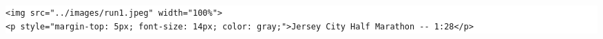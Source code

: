     <img src="../images/run1.jpeg" width="100%">
    <p style="margin-top: 5px; font-size: 14px; color: gray;">Jersey City Half Marathon -- 1:28</p>
</div>
<div style="text-align: center;">